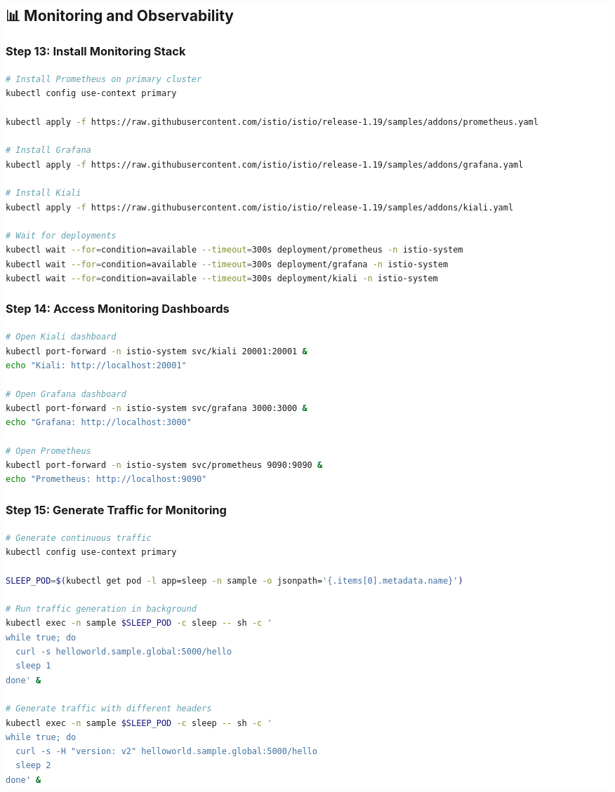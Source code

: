 
## 📊 **Monitoring and Observability**

### Step 13: Install Monitoring Stack

```bash
# Install Prometheus on primary cluster
kubectl config use-context primary

kubectl apply -f https://raw.githubusercontent.com/istio/istio/release-1.19/samples/addons/prometheus.yaml

# Install Grafana
kubectl apply -f https://raw.githubusercontent.com/istio/istio/release-1.19/samples/addons/grafana.yaml

# Install Kiali
kubectl apply -f https://raw.githubusercontent.com/istio/istio/release-1.19/samples/addons/kiali.yaml

# Wait for deployments
kubectl wait --for=condition=available --timeout=300s deployment/prometheus -n istio-system
kubectl wait --for=condition=available --timeout=300s deployment/grafana -n istio-system
kubectl wait --for=condition=available --timeout=300s deployment/kiali -n istio-system
```

### Step 14: Access Monitoring Dashboards

```bash
# Open Kiali dashboard
kubectl port-forward -n istio-system svc/kiali 20001:20001 &
echo "Kiali: http://localhost:20001"

# Open Grafana dashboard
kubectl port-forward -n istio-system svc/grafana 3000:3000 &
echo "Grafana: http://localhost:3000"

# Open Prometheus
kubectl port-forward -n istio-system svc/prometheus 9090:9090 &
echo "Prometheus: http://localhost:9090"
```

### Step 15: Generate Traffic for Monitoring

```bash
# Generate continuous traffic
kubectl config use-context primary

SLEEP_POD=$(kubectl get pod -l app=sleep -n sample -o jsonpath='{.items[0].metadata.name}')

# Run traffic generation in background
kubectl exec -n sample $SLEEP_POD -c sleep -- sh -c '
while true; do
  curl -s helloworld.sample.global:5000/hello
  sleep 1
done' &

# Generate traffic with different headers
kubectl exec -n sample $SLEEP_POD -c sleep -- sh -c '
while true; do
  curl -s -H "version: v2" helloworld.sample.global:5000/hello
  sleep 2
done' &
```
